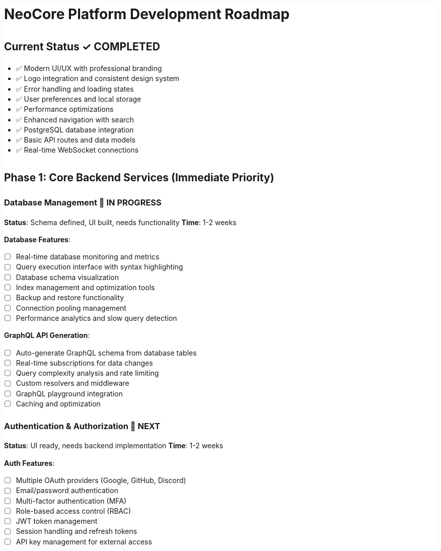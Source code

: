# NeoCore Platform Development Roadmap

## Current Status ✓ COMPLETED
- ✅ Modern UI/UX with professional branding
- ✅ Logo integration and consistent design system
- ✅ Error handling and loading states
- ✅ User preferences and local storage
- ✅ Performance optimizations
- ✅ Enhanced navigation with search
- ✅ PostgreSQL database integration
- ✅ Basic API routes and data models
- ✅ Real-time WebSocket connections

## Phase 1: Core Backend Services (Immediate Priority)

### Database Management 🔧 IN PROGRESS
**Status**: Schema defined, UI built, needs functionality
**Time**: 1-2 weeks

**Database Features**:
- [ ] Real-time database monitoring and metrics
- [ ] Query execution interface with syntax highlighting
- [ ] Database schema visualization
- [ ] Index management and optimization tools
- [ ] Backup and restore functionality
- [ ] Connection pooling management
- [ ] Performance analytics and slow query detection

**GraphQL API Generation**:
- [ ] Auto-generate GraphQL schema from database tables
- [ ] Real-time subscriptions for data changes
- [ ] Query complexity analysis and rate limiting
- [ ] Custom resolvers and middleware
- [ ] GraphQL playground integration
- [ ] Caching and optimization

### Authentication & Authorization 🔐 NEXT
**Status**: UI ready, needs backend implementation
**Time**: 1-2 weeks

**Auth Features**:
- [ ] Multiple OAuth providers (Google, GitHub, Discord)
- [ ] Email/password authentication
- [ ] Multi-factor authentication (MFA)
- [ ] Role-based access control (RBAC)
- [ ] JWT token management
- [ ] Session handling and refresh tokens
- [ ] API key management for external access
